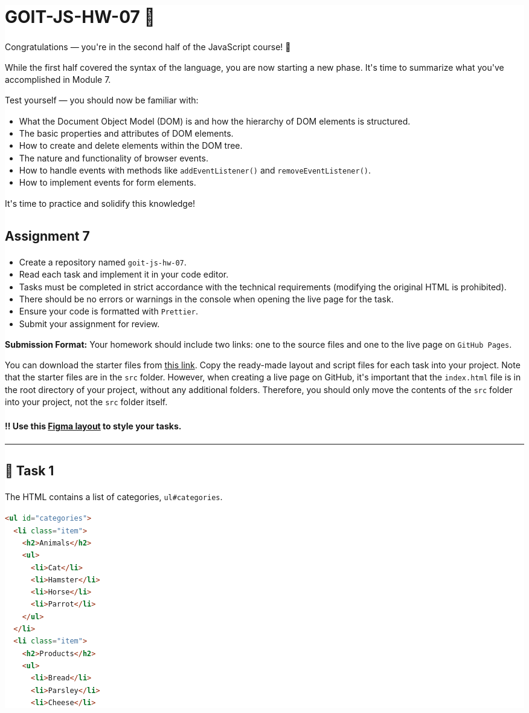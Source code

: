 # GOIT-JS-HW-07 🚀

Congratulations — you're in the second half of the JavaScript course! 💪

While the first half covered the syntax of the language, you are now starting a new phase. It's time to summarize what you've accomplished in Module 7.

Test yourself — you should now be familiar with:

- What the Document Object Model (DOM) is and how the hierarchy of DOM elements is structured.
- The basic properties and attributes of DOM elements.
- How to create and delete elements within the DOM tree.
- The nature and functionality of browser events.
- How to handle events with methods like `addEventListener()` and `removeEventListener()`.
- How to implement events for form elements.

It's time to practice and solidify this knowledge!

## Assignment 7

- Create a repository named `goit-js-hw-07`.
- Read each task and implement it in your code editor.
- Tasks must be completed in strict accordance with the technical requirements (modifying the original HTML is prohibited).
- There should be no errors or warnings in the console when opening the live page for the task.
- Ensure your code is formatted with `Prettier`.
- Submit your assignment for review.

**Submission Format:** Your homework should include two links: one to the source files and one to the live page on `GitHub Pages`.

You can download the starter files from [this link](https://minhaskamal.github.io/DownGit/#/home?url=https://github.com/goitacademy/javascript-homework/tree/main/v3/07/src). Copy the ready-made layout and script files for each task into your project. Note that the starter files are in the `src` folder. However, when creating a live page on GitHub, it's important that the `index.html` file is in the root directory of your project, without any additional folders. Therefore, you should only move the contents of the `src` folder into your project, not the `src` folder itself.

#### :bangbang: Use this [Figma layout](https://www.figma.com/file/m8k9NQV7qZrtYDCvxfD68B/%D0%94%D0%97-JavaScript?type=design&node-id=0-1&mode=design&t=5dMtUnN59NyVpg7o-0) to style your tasks.

---

## 📝 Task 1

The HTML contains a list of categories, `ul#categories`.

```html
<ul id="categories">
  <li class="item">
    <h2>Animals</h2>
    <ul>
      <li>Cat</li>
      <li>Hamster</li>
      <li>Horse</li>
      <li>Parrot</li>
    </ul>
  </li>
  <li class="item">
    <h2>Products</h2>
    <ul>
      <li>Bread</li>
      <li>Parsley</li>
      <li>Cheese</li>
```